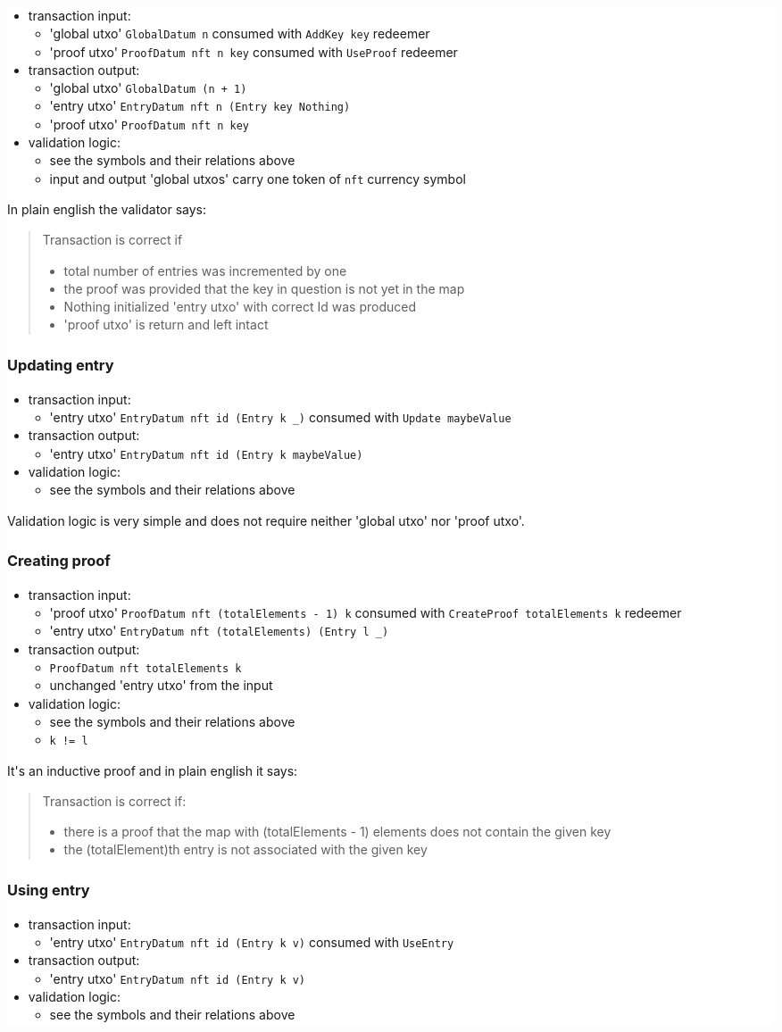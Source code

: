 - transaction input:
    - 'global utxo' `GlobalDatum n` consumed with `AddKey key` redeemer
    - 'proof utxo' `ProofDatum nft n key` consumed with `UseProof` redeemer
- transaction output:
    - 'global utxo' `GlobalDatum (n + 1)`
    - 'entry utxo' `EntryDatum nft n (Entry key Nothing)`
    - 'proof utxo' `ProofDatum nft n key`
- validation logic:
    - see the symbols and their relations above
    - input and output 'global utxos' carry one token of `nft` currency symbol

In plain english the validator says:

> Transaction is correct if
> - total number of entries was incremented by one
> - the proof was provided that the key in question is not yet in the map
> - Nothing initialized 'entry utxo' with correct Id was produced
> - 'proof utxo' is return and left intact

### Updating entry

- transaction input:
    - 'entry utxo' `EntryDatum nft id (Entry k _)` consumed with `Update maybeValue`
- transaction output:
    - 'entry utxo' `EntryDatum nft id (Entry k maybeValue)`
- validation logic:
    - see the symbols and their relations above

Validation logic is very simple and does not require neither 'global utxo' nor 'proof utxo'.

### Creating proof

- transaction input:
    - 'proof utxo' `ProofDatum nft (totalElements - 1) k` consumed with `CreateProof totalElements k` redeemer
    - 'entry utxo' `EntryDatum nft (totalElements) (Entry l _)`
- transaction output:
    - `ProofDatum nft totalElements k`
    - unchanged 'entry utxo' from the input
- validation logic:
    - see the symbols and their relations above
    - `k != l`

It's an inductive proof and in plain english it says:

> Transaction is correct if:
> - there is a proof that the map with (totalElements - 1) elements does not contain the given key
> - the (totalElement)th entry is not associated with the given key

### Using entry

- transaction input:
    - 'entry utxo' `EntryDatum nft id (Entry k v)` consumed with `UseEntry`
- transaction output:
    - 'entry utxo' `EntryDatum nft id (Entry k v)`
- validation logic:
    - see the symbols and their relations above
